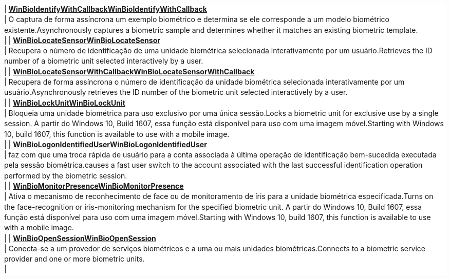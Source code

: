 | [<span data-ttu-id="c863c-195">**WinBioIdentifyWithCallback**</span><span class="sxs-lookup"><span data-stu-id="c863c-195">**WinBioIdentifyWithCallback**</span></span>](/windows/desktop/api/Winbio/nf-winbio-winbioidentifywithcallback)<br/>                 | <span data-ttu-id="c863c-196">O captura de forma assíncrona um exemplo biométrico e determina se ele corresponde a um modelo biométrico existente.</span><span class="sxs-lookup"><span data-stu-id="c863c-196">Asynchronously captures a biometric sample and determines whether it matches an existing biometric template.</span></span><br/>                                                                                                                  |
| [<span data-ttu-id="c863c-197">**WinBioLocateSensor**</span><span class="sxs-lookup"><span data-stu-id="c863c-197">**WinBioLocateSensor**</span></span>](/windows/desktop/api/Winbio/nf-winbio-winbiolocatesensor)<br/>                                 | <span data-ttu-id="c863c-198">Recupera o número de identificação de uma unidade biométrica selecionada interativamente por um usuário.</span><span class="sxs-lookup"><span data-stu-id="c863c-198">Retrieves the ID number of a biometric unit selected interactively by a user.</span></span><br/>                                                                                                                                                 |
| [<span data-ttu-id="c863c-199">**WinBioLocateSensorWithCallback**</span><span class="sxs-lookup"><span data-stu-id="c863c-199">**WinBioLocateSensorWithCallback**</span></span>](/windows/desktop/api/Winbio/nf-winbio-winbiolocatesensorwithcallback)<br/>         | <span data-ttu-id="c863c-200">Recupera de forma assíncrona o número de identificação da unidade biométrica selecionada interativamente por um usuário.</span><span class="sxs-lookup"><span data-stu-id="c863c-200">Asynchronously retrieves the ID number of the biometric unit selected interactively by a user.</span></span><br/>                                                                                                                                |
| [<span data-ttu-id="c863c-201">**WinBioLockUnit**</span><span class="sxs-lookup"><span data-stu-id="c863c-201">**WinBioLockUnit**</span></span>](/windows/desktop/api/Winbio/nf-winbio-winbiolockunit)<br/>                                         | <span data-ttu-id="c863c-202">Bloqueia uma unidade biométrica para uso exclusivo por uma única sessão.</span><span class="sxs-lookup"><span data-stu-id="c863c-202">Locks a biometric unit for exclusive use by a single session.</span></span> <span data-ttu-id="c863c-203">A partir do Windows 10, Build 1607, essa função está disponível para uso com uma imagem móvel.</span><span class="sxs-lookup"><span data-stu-id="c863c-203">Starting with Windows 10, build 1607, this function is available to use with a mobile image.</span></span><br/>                                                                    |
| [<span data-ttu-id="c863c-204">**WinBioLogonIdentifiedUser**</span><span class="sxs-lookup"><span data-stu-id="c863c-204">**WinBioLogonIdentifiedUser**</span></span>](/windows/desktop/api/Winbio/nf-winbio-winbiologonidentifieduser)<br/>                   | <span data-ttu-id="c863c-205">faz com que uma troca rápida de usuário para a conta associada à última operação de identificação bem-sucedida executada pela sessão biométrica.</span><span class="sxs-lookup"><span data-stu-id="c863c-205">causes a fast user switch to the account associated with the last successful identification operation performed by the biometric session.</span></span><br/>                                                                                     |
| [<span data-ttu-id="c863c-206">**WinBioMonitorPresence**</span><span class="sxs-lookup"><span data-stu-id="c863c-206">**WinBioMonitorPresence**</span></span>](/windows/desktop/api/winbio/nf-winbio-winbiomonitorpresence)<br/>                           | <span data-ttu-id="c863c-207">Ativa o mecanismo de reconhecimento de face ou de monitoramento de íris para a unidade biométrica especificada.</span><span class="sxs-lookup"><span data-stu-id="c863c-207">Turns on the face-recognition or iris-monitoring mechanism for the specified biometric unit.</span></span> <span data-ttu-id="c863c-208">A partir do Windows 10, Build 1607, essa função está disponível para uso com uma imagem móvel.</span><span class="sxs-lookup"><span data-stu-id="c863c-208">Starting with Windows 10, build 1607, this function is available to use with a mobile image.</span></span><br/>                                     |
| [<span data-ttu-id="c863c-209">**WinBioOpenSession**</span><span class="sxs-lookup"><span data-stu-id="c863c-209">**WinBioOpenSession**</span></span>](/windows/desktop/api/Winbio/nf-winbio-winbioopensession)<br/>                                   | <span data-ttu-id="c863c-210">Conecta-se a um provedor de serviços biométricos e a uma ou mais unidades biométricas.</span><span class="sxs-lookup"><span data-stu-id="c863c-210">Connects to a biometric service provider and one or more biometric units.</span></span><br/>                                                                                                                                                     |